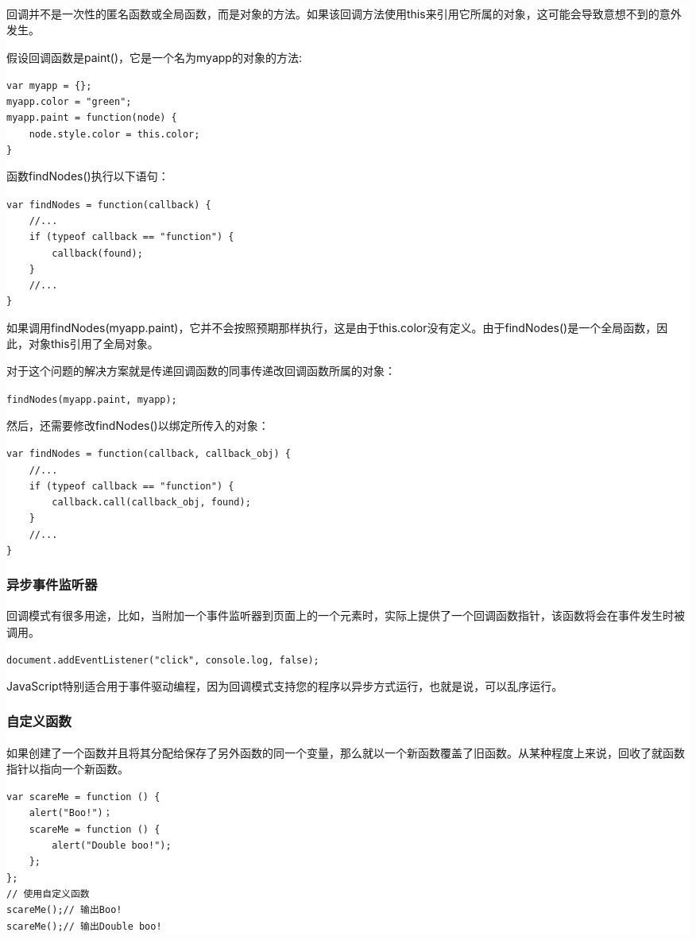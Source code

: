 回调并不是一次性的匿名函数或全局函数，而是对象的方法。如果该回调方法使用this来引用它所属的对象，这可能会导致意想不到的意外发生。

假设回调函数是paint()，它是一个名为myapp的对象的方法:

    var myapp = {};
    myapp.color = "green";
    myapp.paint = function(node) {
        node.style.color = this.color;
    }
    
函数findNodes()执行以下语句：

    var findNodes = function(callback) {
        //...
        if (typeof callback == "function") {
            callback(found);
        }
        //...
    }

如果调用findNodes(myapp.paint)，它并不会按照预期那样执行，这是由于this.color没有定义。由于findNodes()是一个全局函数，因此，对象this引用了全局对象。

对于这个问题的解决方案就是传递回调函数的同事传递改回调函数所属的对象：

    findNodes(myapp.paint, myapp);
    
然后，还需要修改findNodes()以绑定所传入的对象：

    var findNodes = function(callback, callback_obj) {
        //...
        if (typeof callback == "function") {
            callback.call(callback_obj, found);
        }
        //...
    }

### 异步事件监听器

回调模式有很多用途，比如，当附加一个事件监听器到页面上的一个元素时，实际上提供了一个回调函数指针，该函数将会在事件发生时被调用。

    document.addEventListener("click", console.log, false);

JavaScript特别适合用于事件驱动编程，因为回调模式支持您的程序以异步方式运行，也就是说，可以乱序运行。

### 自定义函数

如果创建了一个函数并且将其分配给保存了另外函数的同一个变量，那么就以一个新函数覆盖了旧函数。从某种程度上来说，回收了就函数指针以指向一个新函数。

    var scareMe = function () {
        alert("Boo!")；
        scareMe = function () {
            alert("Double boo!");
        };
    };
    // 使用自定义函数
    scareMe();// 输出Boo!
    scareMe();// 输出Double boo!
    